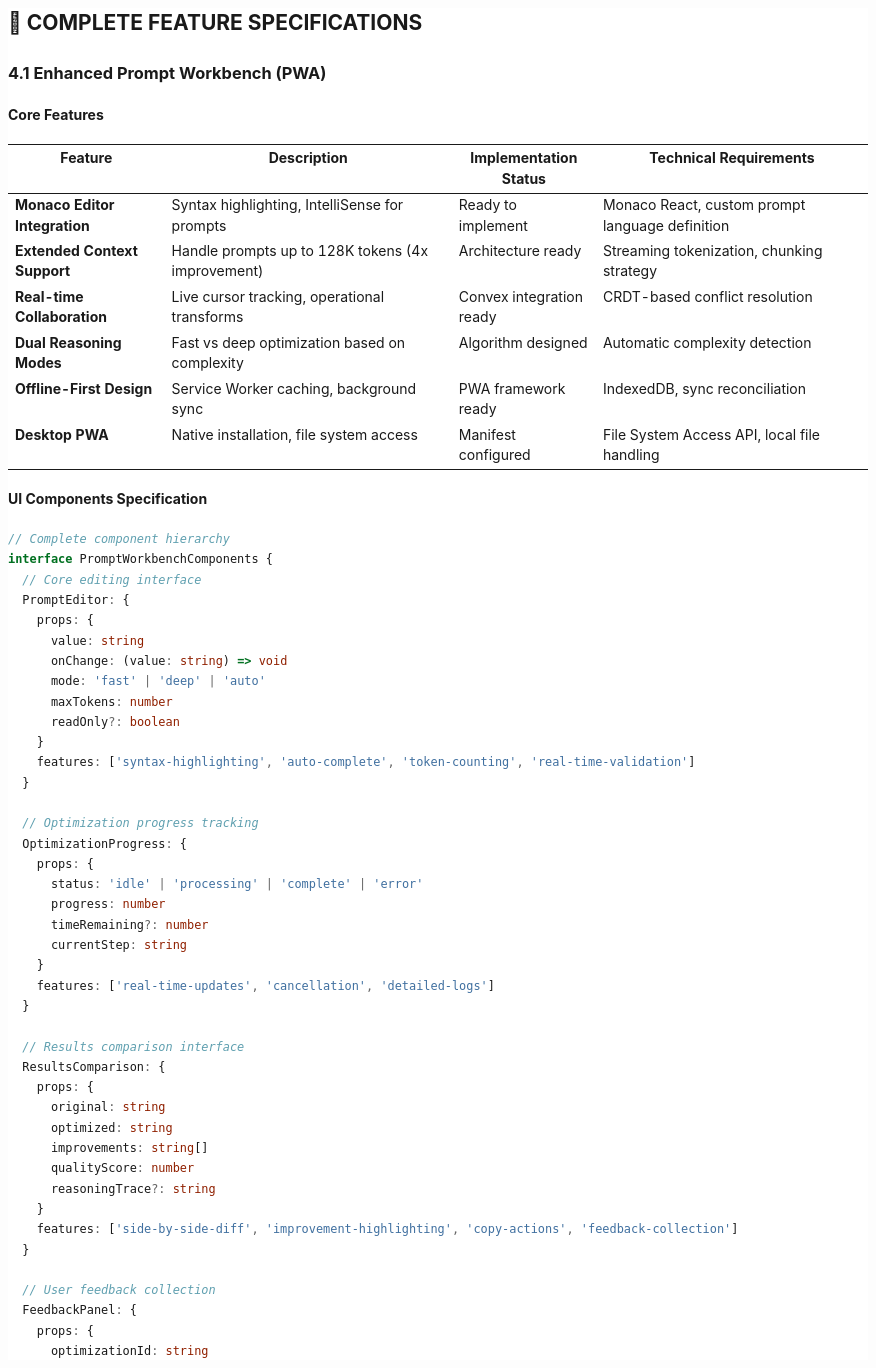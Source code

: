 
## 🎯 COMPLETE FEATURE SPECIFICATIONS

### 4.1 Enhanced Prompt Workbench (PWA)

#### Core Features
| Feature | Description | Implementation Status | Technical Requirements |
|---------|-------------|----------------------|-------------------------|
| **Monaco Editor Integration** | Syntax highlighting, IntelliSense for prompts | Ready to implement | Monaco React, custom prompt language definition |
| **Extended Context Support** | Handle prompts up to 128K tokens (4x improvement) | Architecture ready | Streaming tokenization, chunking strategy |
| **Real-time Collaboration** | Live cursor tracking, operational transforms | Convex integration ready | CRDT-based conflict resolution |
| **Dual Reasoning Modes** | Fast vs deep optimization based on complexity | Algorithm designed | Automatic complexity detection |
| **Offline-First Design** | Service Worker caching, background sync | PWA framework ready | IndexedDB, sync reconciliation |
| **Desktop PWA** | Native installation, file system access | Manifest configured | File System Access API, local file handling |

#### UI Components Specification
```typescript
// Complete component hierarchy
interface PromptWorkbenchComponents {
  // Core editing interface
  PromptEditor: {
    props: {
      value: string
      onChange: (value: string) => void
      mode: 'fast' | 'deep' | 'auto'
      maxTokens: number
      readOnly?: boolean
    }
    features: ['syntax-highlighting', 'auto-complete', 'token-counting', 'real-time-validation']
  }
  
  // Optimization progress tracking
  OptimizationProgress: {
    props: {
      status: 'idle' | 'processing' | 'complete' | 'error'
      progress: number
      timeRemaining?: number
      currentStep: string
    }
    features: ['real-time-updates', 'cancellation', 'detailed-logs']
  }
  
  // Results comparison interface
  ResultsComparison: {
    props: {
      original: string
      optimized: string
      improvements: string[]
      qualityScore: number
      reasoningTrace?: string
    }
    features: ['side-by-side-diff', 'improvement-highlighting', 'copy-actions', 'feedback-collection']
  }
  
  // User feedback collection
  FeedbackPanel: {
    props: {
      optimizationId: string
```
